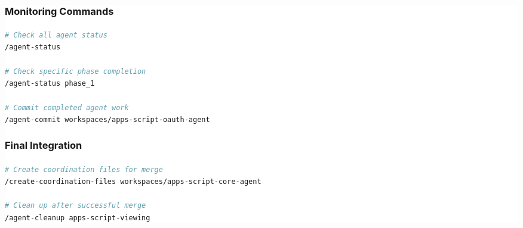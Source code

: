 ### Monitoring Commands
```bash
# Check all agent status
/agent-status

# Check specific phase completion
/agent-status phase_1

# Commit completed agent work
/agent-commit workspaces/apps-script-oauth-agent
```

### Final Integration
```bash
# Create coordination files for merge
/create-coordination-files workspaces/apps-script-core-agent

# Clean up after successful merge
/agent-cleanup apps-script-viewing
```